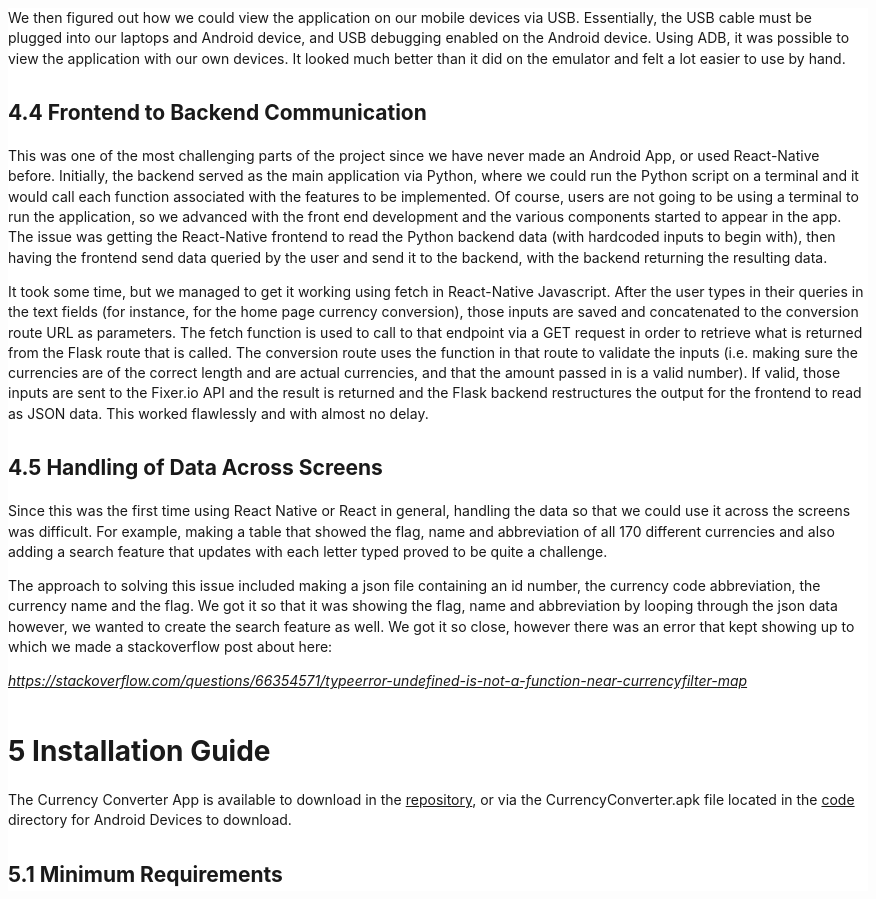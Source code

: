 We then figured out how we could view the application on our mobile devices via USB. Essentially, the USB cable must be plugged into our laptops and Android device, and USB debugging enabled on the Android device. Using ADB, it was possible to view the application with our own devices. It looked much better than it did on the emulator and felt a lot easier to use by hand.

## 4.4 Frontend to Backend Communication

This was one of the most challenging parts of the project since we have never made an Android App, or used React-Native before. Initially, the backend served as the main application via Python, where we could run the Python script on a terminal and it would call each function associated with the features to be implemented. Of course, users are not going to be using a terminal to run the application, so we advanced with the front end development and the various components started to appear in the app. The issue was getting the React-Native frontend to read the Python backend data (with hardcoded inputs to begin with), then having the frontend send data queried by the user and send it to the backend, with the backend returning the resulting data.

It took some time, but we managed to get it working using fetch in React-Native Javascript. After the user types in their queries in the text fields (for instance, for the home page currency conversion), those inputs are saved and concatenated to the conversion route URL as parameters. The fetch function is used to call to that endpoint via a GET request in order to retrieve what is returned from the Flask route that is called. The conversion route uses the function in that route to validate the inputs (i.e. making sure the currencies are of the correct length and are actual currencies, and that the amount passed in is a valid number). If valid, those inputs are sent to the Fixer.io API and the result is returned and the Flask backend restructures the output for the frontend to read as JSON data. This worked flawlessly and with almost no delay.

## 4.5 Handling of Data Across Screens

Since this was the first time using React Native or React in general, handling the data so that we could use it across the screens was difficult. For example, making a table that showed the flag, name and abbreviation of all 170 different currencies and also adding a search feature that updates with each letter typed proved to be quite a challenge.

The approach to solving this issue included making a json file containing an id number, the currency code abbreviation, the currency name and the flag. We got it so that it was showing the flag, name and abbreviation by looping through the json data however, we wanted to create the search feature as well. We got it so close, however there was an error that kept showing up to which we made a stackoverflow post about here:

*https://stackoverflow.com/questions/66354571/typeerror-undefined-is-not-a-function-near-currencyfilter-map*

# 5 Installation Guide

The Currency Converter App is available to download in the [repository](https://gitlab.computing.dcu.ie/achukwv2/2021-ca326-vachukwu), or via the CurrencyConverter.apk file located in the [code](https://gitlab.computing.dcu.ie/achukwv2/2021-ca326-vachukwu/tree/master/code/) directory for Android Devices to download.

## 5.1 Minimum Requirements
